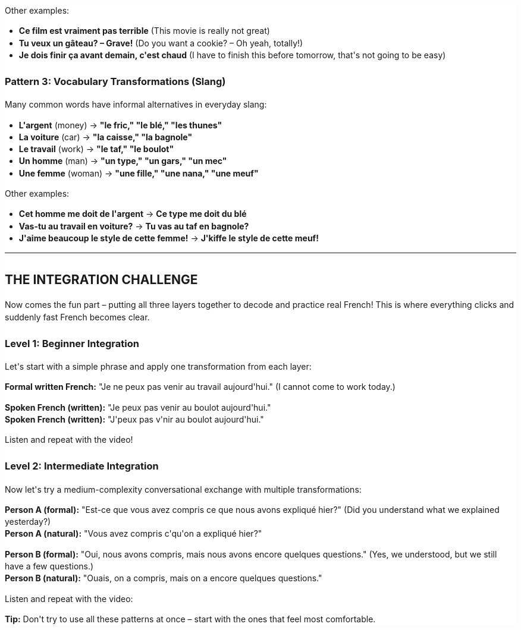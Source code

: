 Other examples:

- **Ce film est vraiment pas terrible** (This movie is really not great)
- **Tu veux un gâteau? – Grave!** (Do you want a cookie? – Oh yeah, totally!)
- **Je dois finir ça avant demain, c'est chaud** (I have to finish this before tomorrow, that's not going to be easy)

### Pattern 3: Vocabulary Transformations (Slang)

Many common words have informal alternatives in everyday slang:

- **L'argent** (money) → **"le fric," "le blé," "les thunes"**
- **La voiture** (car) → **"la caisse," "la bagnole"**
- **Le travail** (work) → **"le taf," "le boulot"**
- **Un homme** (man) → **"un type," "un gars," "un mec"**
- **Une femme** (woman) → **"une fille," "une nana," "une meuf"**

Other examples:

- **Cet homme me doit de l'argent** → **Ce type me doit du blé**
- **Vas-tu au travail en voiture?** → **Tu vas au taf en bagnole?**
- **J'aime beaucoup le style de cette femme!** → **J'kiffe le style de cette meuf!**

---

## THE INTEGRATION CHALLENGE

Now comes the fun part – putting all three layers together to decode and practice real French! This is where everything clicks and suddenly fast French becomes clear.

### Level 1: Beginner Integration

Let's start with a simple phrase and apply one transformation from each layer:

**Formal written French:** "Je ne peux pas venir au travail aujourd'hui." (I cannot come to work today.)

**Spoken French (written):** "Je peux pas venir au boulot aujourd'hui."  
**Spoken French (written):** "J'peux pas v'nir au boulot aujourd'hui."

Listen and repeat with the video!

### Level 2: Intermediate Integration

Now let's try a medium-complexity conversational exchange with multiple transformations:

**Person A (formal):** "Est-ce que vous avez compris ce que nous avons expliqué hier?" (Did you understand what we explained yesterday?)  
**Person A (natural):** "Vous avez compris c'qu'on a expliqué hier?"

**Person B (formal):** "Oui, nous avons compris, mais nous avons encore quelques questions." (Yes, we understood, but we still have a few questions.)  
**Person B (natural):** "Ouais, on a compris, mais on a encore quelques questions."

Listen and repeat with the video:

**Tip:** Don't try to use all these patterns at once – start with the ones that feel most comfortable.
